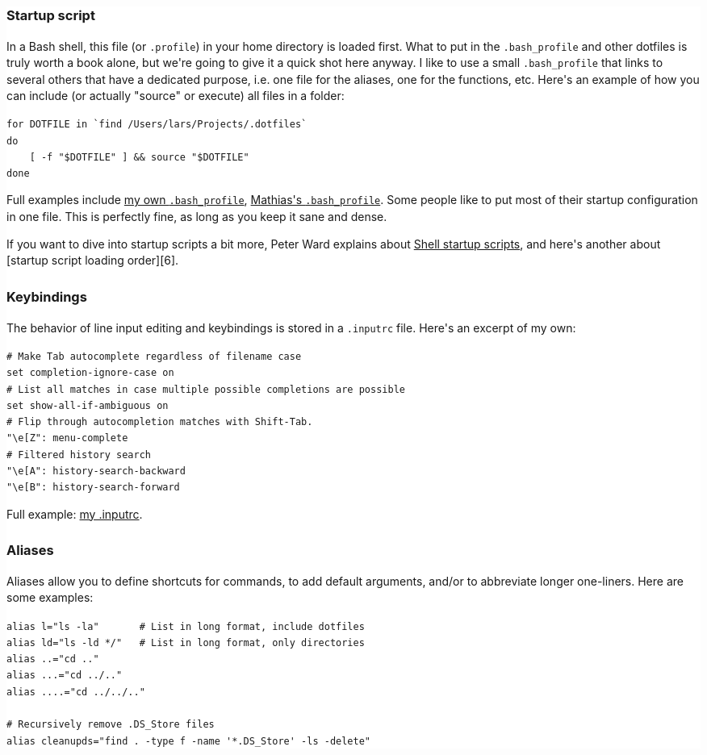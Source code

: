 ### Startup script

In a Bash shell, this file (or `.profile`) in your home directory is loaded
first. What to put in the `.bash_profile` and other dotfiles is truly worth a
book alone, but we're going to give it a quick shot here anyway. I like to use a
small `.bash_profile` that links to several others that have a dedicated
purpose, i.e. one file for the aliases, one for the functions, etc. Here's an
example of how you can include (or actually "source" or execute) all files in a
folder:

```shell title=.base_profile
for DOTFILE in `find /Users/lars/Projects/.dotfiles`
do
    [ -f "$DOTFILE" ] && source "$DOTFILE"
done
```

Full examples include [my own `.bash_profile`][3], [Mathias's
`.bash_profile`][4]. Some people like to put most of their startup configuration
in one file. This is perfectly fine, as long as you keep it sane and dense.

If you want to dive into startup scripts a bit more, Peter Ward explains about
[Shell startup scripts][5], and here's another about [startup script loading
order][6].

### Keybindings

The behavior of line input editing and keybindings is stored in a `.inputrc`
file. Here's an excerpt of my own:

```shell title=.inputrc
# Make Tab autocomplete regardless of filename case
set completion-ignore-case on
# List all matches in case multiple possible completions are possible
set show-all-if-ambiguous on
# Flip through autocompletion matches with Shift-Tab.
"\e[Z": menu-complete
# Filtered history search
"\e[A": history-search-backward
"\e[B": history-search-forward
```

Full example: [my .inputrc][7].

### Aliases

Aliases allow you to define shortcuts for commands, to add default arguments,
and/or to abbreviate longer one-liners. Here are some examples:

```shell title=.alias
alias l="ls -la"       # List in long format, include dotfiles
alias ld="ls -ld */"   # List in long format, only directories
alias ..="cd .."
alias ...="cd ../.."
alias ....="cd ../../.."

# Recursively remove .DS_Store files
alias cleanupds="find . -type f -name '*.DS_Store' -ls -delete"
```


[1]: ./dotfiles.svg
[2]: https://github.com/webpro/dotfiles
[3]: https://github.com/webpro/dotfiles/blob/master/runcom/.bash_profile
[4]: https://github.com/mathiasbynens/dotfiles/blob/main/.bash_profile
[5]: https://blog.flowblok.id.au/2013-02/shell-startup-scripts.html
[7]: https://github.com/webpro/dotfiles/blob/master/runcom/.inputrc
[8]: https://github.com/webpro/dotfiles/blob/master/system/.alias
[9]: https://github.com/mathiasbynens/dotfiles/blob/main/.aliases
[10]: https://github.com/mathiasbynens/dotfiles/blob/main/.functions
[11]: https://github.com/webpro/dotfiles/blob/master/system/.env
[12]: https://github.com/mathiasbynens/dotfiles/blob/main/.exports
[13]: https://github.com/webpro/dotfiles/blob/master/system/.prompt
[14]: https://wiki.archlinux.org/title/Bash/Prompt_customization
[15]: https://twolfson.com/2013-08-15-sexy-bash-prompt
[17]: https://github.com/webpro/dotfiles/blob/master/Makefile
[18]: https://brew.sh
[19]: https://github.com/Homebrew/homebrew-cask
[20]: https://mathiasbynens.be
[21]: https://github.com/mathiasbynens/dotfiles
[22]: https://github.com/webpro/awesome-dotfiles
[23]: https://bsky.app/profile/webpro.nl